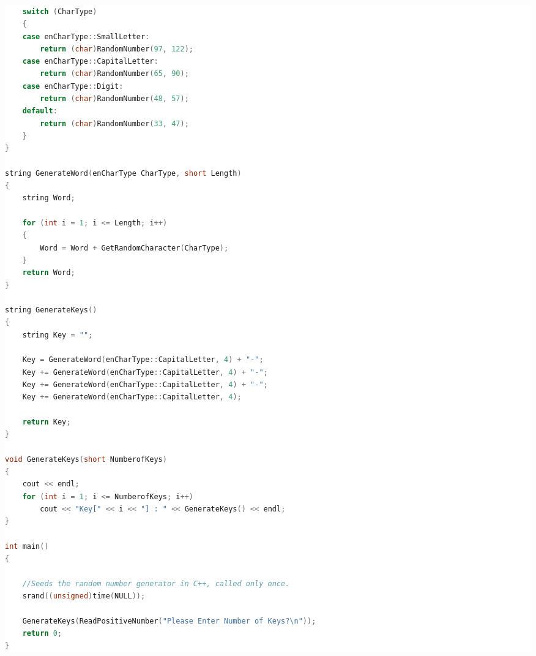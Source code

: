 ```cpp
	switch (CharType)
	{
	case enCharType::SmallLetter:
		return (char)RandomNumber(97, 122);
	case enCharType::CapitalLetter:
		return (char)RandomNumber(65, 90);
	case enCharType::Digit:
		return (char)RandomNumber(48, 57);
	default:
		return (char)RandomNumber(33, 47);
	}
}

string GenerateWord(enCharType CharType, short Length)
{
	string Word;

	for (int i = 1; i <= Length; i++)
	{
		Word = Word + GetRandomCharacter(CharType);
	}
	return Word;
}

string GenerateKeys()
{
	string Key = "";
	
	Key = GenerateWord(enCharType::CapitalLetter, 4) + "-";
	Key += GenerateWord(enCharType::CapitalLetter, 4) + "-";
	Key += GenerateWord(enCharType::CapitalLetter, 4) + "-";
	Key += GenerateWord(enCharType::CapitalLetter, 4);

	return Key;
}

void GenerateKeys(short NumberofKeys)
{
	cout << endl;
	for (int i = 1; i <= NumberofKeys; i++)
		cout << "Key[" << i << "] : " << GenerateKeys() << endl;
}

int main()
{
	
	//Seeds the random number generator in C++, called only once.
	srand((unsigned)time(NULL));

	GenerateKeys(ReadPositiveNumber("Please Enter Number of Keys?\n"));
	return 0;
}
```
